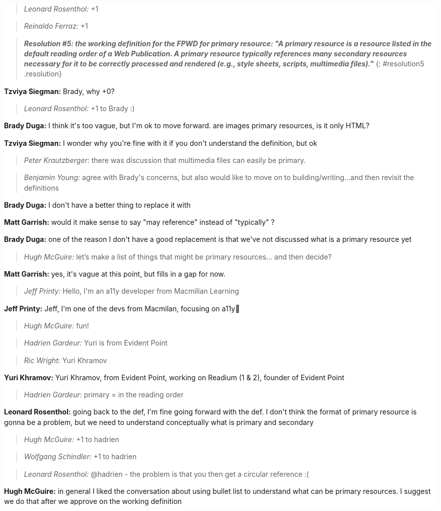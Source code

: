 > *Leonard Rosenthol:* +1

> *Reinaldo Ferraz:* +1

> ***Resolution #5: the working definition for the FPWD for primary resource: "A primary resource is a resource listed in the default reading order of a Web Publication. A primary resource typically references many secondary resources necessary for it to be correctly processed and rendered (e.g., style sheets, scripts, multimedia files)."***
{: #resolution5 .resolution}

**Tzviya Siegman:** Brady, why +0?  

> *Leonard Rosenthol:* +1 to Brady :)

**Brady Duga:** I think it's too vague, but I'm ok to move forward. are images primary resources, is it only HTML?  

**Tzviya Siegman:** I wonder why you're fine with it if you don't understand the definition, but ok  

> *Peter Krautzberger:* there was discussion that multimedia files can easily be primary.

> *Benjamin Young:* agree with Brady's concerns, but also would like to move on to building/writing...and then revisit the definitions

**Brady Duga:** I don't have a better thing to replace it with  

**Matt Garrish:** would it make sense to say "may reference" instead of "typically" ?  

**Brady Duga:** one of the reason I don't have a good replacement is that we've not discussed what is a primary resource yet  

> *Hugh McGuire:* let’s make a list of things that might be primary resources… and then decide?

**Matt Garrish:** yes, it's vague at this point, but fills in a gap for now.  

> *Jeff Printy:* Hello, I'm an a11y developer from Macmillan Learning

**Jeff Printy:** Jeff, I'm one of the devs from Macmilan, focusing on a11y  

> *Hugh McGuire:* fun!

> *Hadrien Gardeur:* Yuri is from Evident Point

> *Ric Wright:* Yuri Khramov

**Yuri Khramov:** Yuri Khramov, from Evident Point, working on Readium (1 & 2), founder of Evident Point  

> *Hadrien Gardeur:* primary = in the reading order

**Leonard Rosenthol:** going back to the def, I'm fine going forward with the def. I don't think the format of primary resource is gonna be a problem, but we need to understand conceptually what is primary and secondary  

> *Hugh McGuire:* +1 to hadrien

> *Wolfgang Schindler:* +1 to hadrien

> *Leonard Rosenthol:* @hadrien - the problem is that you then get a circular reference :(

**Hugh McGuire:** in general I liked the conversation about using bullet list to understand what can be primary resources. I suggest we do that after we approve on the working definition  
